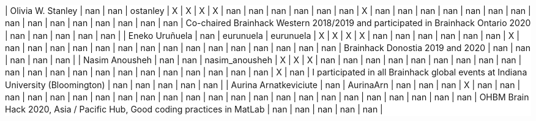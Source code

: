 | Olivia W. Stanley                     | nan               | nan             | ostanley             | X                       | X                                         | X                 | X                                                     | nan                                                | nan                          | nan                       | nan                      | nan                       | nan                     | X                       | nan                         | nan                                                  | nan                               | nan                               | nan                              | nan                     | nan               | nan                        | nan             | nan                        | nan                         | nan                                                   | nan                                         | nan                                                        | nan                      | Co-chaired Brainhack Western 2018/2019 and participated in Brainhack Ontario 2020                                                 | nan        | nan               | nan         | nan                         | nan           |
| Eneko   Uruñuela                      | nan               | eurunuela       | eurunuela            | X                       | X                                         | X                 | X                                                     | nan                                                | nan                          | nan                       | nan                      | nan                       | nan                     | X                       | nan                         | nan                                                  | nan                               | nan                               | nan                              | nan                     | nan               | nan                        | nan             | nan                        | nan                         | nan                                                   | nan                                         | nan                                                        | nan                      | Brainhack Donostia 2019 and 2020                                                                                                  | nan        | nan               | nan         | nan                         | nan           |
| Nasim   Anousheh                      | nan               | nan             | nasim_anousheh       | X                       | X                                         | X                 | nan                                                   | nan                                                | nan                          | nan                       | nan                      | nan                       | nan                     | nan                     | nan                         | nan                                                  | nan                               | nan                               | nan                              | nan                     | nan               | nan                        | nan             | nan                        | nan                         | nan                                                   | nan                                         | X                                                          | nan                      | I participated in all Brainhack global events at Indiana University (Bloomington)                                                 | nan        | nan               | nan         | nan                         | nan           |
| Aurina   Arnatkeviciute               | nan               | AurinaArn       | nan                  | nan                     | nan                                       | X                 | nan                                                   | nan                                                | nan                          | nan                       | nan                      | nan                       | nan                     | nan                     | nan                         | nan                                                  | nan                               | nan                               | nan                              | nan                     | nan               | nan                        | nan             | nan                        | nan                         | nan                                                   | nan                                         | nan                                                        | nan                      | OHBM Brain Hack 2020, Asia / Pacific Hub, Good coding practices in MatLab                                                         | nan        | nan               | nan         | nan                         | nan           |